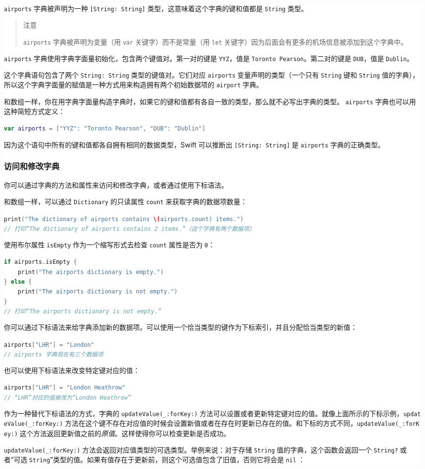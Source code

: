 `airports` 字典被声明为一种 `[String: String]` 类型，这意味着这个字典的键和值都是 `String` 类型。

> 注意
>
> `airports` 字典被声明为变量（用 `var` 关键字）而不是常量（用 `let` 关键字）因为后面会有更多的机场信息被添加到这个字典中。

`airports` 字典使用字典字面量初始化，包含两个键值对。第一对的键是 `YYZ`，值是 `Toronto Pearson`。第二对的键是 `DUB`，值是 `Dublin`。

这个字典语句包含了两个 `String: String` 类型的键值对。它们对应 `airports` 变量声明的类型（一个只有 `String` 键和 `String` 值的字典），所以这个字典字面量的赋值是一种方式用来构造拥有两个初始数据项的 `airport` 字典。

和数组一样，你在用字典字面量构造字典时，如果它的键和值都有各自一致的类型，那么就不必写出字典的类型。 `airports` 字典也可以用这种简短方式定义：

```swift
var airports = ["YYZ": "Toronto Pearson", "DUB": "Dublin"]
```

因为这个语句中所有的键和值都各自拥有相同的数据类型，Swift 可以推断出 `[String: String]` 是 `airports` 字典的正确类型。

### 访问和修改字典

你可以通过字典的方法和属性来访问和修改字典，或者通过使用下标语法。

和数组一样，可以通过 `Dictionary` 的只读属性 `count` 来获取字典的数据项数量：

```swift
print("The dictionary of airports contains \(airports.count) items.")
// 打印“The dictionary of airports contains 2 items.”（这个字典有两个数据项）
```

使用布尔属性 `isEmpty` 作为一个缩写形式去检查 `count` 属性是否为 `0`：

```swift
if airports.isEmpty {
    print("The airports dictionary is empty.")
} else {
    print("The airports dictionary is not empty.")
}
// 打印“The airports dictionary is not empty.”
```

你可以通过下标语法来给字典添加新的数据项。可以使用一个恰当类型的键作为下标索引，并且分配恰当类型的新值：

```swift
airports["LHR"] = "London"
// airports 字典现在有三个数据项
```

也可以使用下标语法来改变特定键对应的值：

```swift
airports["LHR"] = "London Heathrow"
// “LHR”对应的值被改为“London Heathrow”
```

作为一种替代下标语法的方式，字典的 `updateValue(_:forKey:)` 方法可以设置或者更新特定键对应的值。就像上面所示的下标示例，`updateValue(_:forKey:)` 方法在这个键不存在对应值的时候会设置新值或者在存在时更新已存在的值。和下标的方式不同，`updateValue(_:forKey:)` 这个方法返回更新值之前的*原值*。这样使得你可以检查更新是否成功。

`updateValue(_:forKey:)` 方法会返回对应值类型的可选类型。举例来说：对于存储 `String` 值的字典，这个函数会返回一个 `String?` 或者“可选 `String`”类型的值。如果有值存在于更新前，则这个可选值包含了旧值，否则它将会是 `nil` ：
